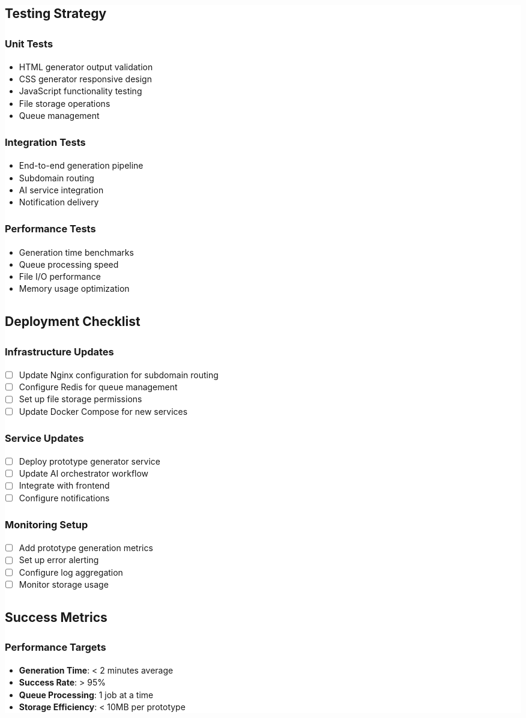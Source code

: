 ## **Testing Strategy**

### **Unit Tests**
- HTML generator output validation
- CSS generator responsive design
- JavaScript functionality testing
- File storage operations
- Queue management

### **Integration Tests**
- End-to-end generation pipeline
- Subdomain routing
- AI service integration
- Notification delivery

### **Performance Tests**
- Generation time benchmarks
- Queue processing speed
- File I/O performance
- Memory usage optimization

## **Deployment Checklist**

### **Infrastructure Updates**
- [ ] Update Nginx configuration for subdomain routing
- [ ] Configure Redis for queue management
- [ ] Set up file storage permissions
- [ ] Update Docker Compose for new services

### **Service Updates**
- [ ] Deploy prototype generator service
- [ ] Update AI orchestrator workflow
- [ ] Integrate with frontend
- [ ] Configure notifications

### **Monitoring Setup**
- [ ] Add prototype generation metrics
- [ ] Set up error alerting
- [ ] Configure log aggregation
- [ ] Monitor storage usage

## **Success Metrics**

### **Performance Targets**
- **Generation Time**: < 2 minutes average
- **Success Rate**: > 95%
- **Queue Processing**: 1 job at a time
- **Storage Efficiency**: < 10MB per prototype
